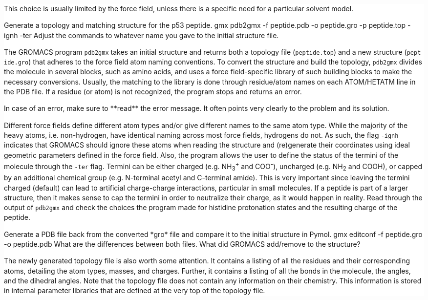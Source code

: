 This choice is usually limited by the force field, unless there is a specific need for a particular
solvent model.

<a class="prompt prompt-info">
  Generate a topology and matching structure for the p53 peptide.
</a>
<a class="prompt prompt-cmd">
  gmx pdb2gmx -f peptide.pdb -o peptide.gro -p peptide.top -ignh -ter
</a>
<a class="prompt prompt-attention">
  Adjust the commands to whatever name you gave to the initial structure file.
</a>

The GROMACS program `pdb2gmx` takes an initial structure and returns both a topology file
(`peptide.top`) and a new structure (`peptide.gro`) that adheres to the force field atom naming
conventions. To convert the structure and build the topology, `pdb2gmx` divides the molecule in
several blocks, such as amino acids, and uses a force field-specific library of such building
blocks to make the necessary conversions. Usually, the matching to the library is done through
residue/atom names on each ATOM/HETATM line in the PDB file. If a residue (or atom) is not
recognized, the program stops and returns an error.

<a class="prompt prompt-attention">
  In case of an error, make sure to **read** the error message. It often points very clearly to the
problem and its solution.
</a>

Different force fields define different atom types and/or give different names to the same atom
type. While the majority of the heavy atoms, i.e. non-hydrogen, have identical naming across most
force fields, hydrogens do not. As such, the flag `-ignh` indicates that GROMACS should ignore
these atoms when reading the structure and (re)generate their coordinates using ideal geometric
parameters defined in the force field. Also, the program allows the user to define the status of
the termini of the molecule through the `-ter` flag. Termini can be either charged (e.g.
NH<sub>3</sub><sup>+</sup> and COO<sup>-</sup>), uncharged (e.g. NH<sub>2</sub> and COOH), or
capped by an additional chemical group (e.g. N-terminal acetyl and C-terminal amide). This is very
important since leaving the termini charged (default) can lead to artificial charge-charge
interactions, particular in small molecules. If a peptide is part of a larger structure, then it
makes sense to cap the termini in order to neutralize their charge, as it would happen in reality.
Read through the output of `pdb2gmx` and check the choices the program made for histidine
protonation states and the resulting charge of the peptide.

<a class="prompt prompt-info">
  Generate a PDB file back from the converted *gro* file and compare it to the initial structure in
Pymol.
</a>
<a class="prompt prompt-cmd">
  gmx editconf -f peptide.gro -o peptide.pdb  
</a>
<a class="prompt prompt-question">
  What are the differences between both files. What did GROMACS add/remove to the structure?
</a>

The newly generated topology file is also worth some attention. It contains a listing of all the
residues and their corresponding atoms, detailing the atom types, masses, and charges. Further, it
contains a listing of all the bonds in the molecule, the angles, and the dihedral angles. Note that
the topology file does not contain any information on their chemistry. This information is stored
in internal parameter libraries that are defined at the very top of the topology file.
